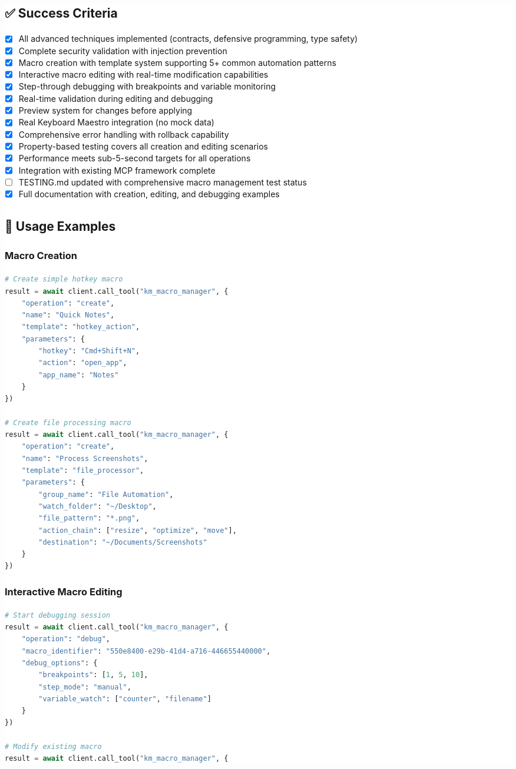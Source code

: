 ## ✅ Success Criteria
- [x] All advanced techniques implemented (contracts, defensive programming, type safety)
- [x] Complete security validation with injection prevention
- [x] Macro creation with template system supporting 5+ common automation patterns
- [x] Interactive macro editing with real-time modification capabilities
- [x] Step-through debugging with breakpoints and variable monitoring
- [x] Real-time validation during editing and debugging
- [x] Preview system for changes before applying
- [x] Real Keyboard Maestro integration (no mock data)
- [x] Comprehensive error handling with rollback capability
- [x] Property-based testing covers all creation and editing scenarios
- [x] Performance meets sub-5-second targets for all operations
- [x] Integration with existing MCP framework complete
- [ ] TESTING.md updated with comprehensive macro management test status
- [x] Full documentation with creation, editing, and debugging examples

## 🎨 Usage Examples

### Macro Creation
```python
# Create simple hotkey macro
result = await client.call_tool("km_macro_manager", {
    "operation": "create",
    "name": "Quick Notes",
    "template": "hotkey_action",
    "parameters": {
        "hotkey": "Cmd+Shift+N",
        "action": "open_app",
        "app_name": "Notes"
    }
})

# Create file processing macro
result = await client.call_tool("km_macro_manager", {
    "operation": "create",
    "name": "Process Screenshots",
    "template": "file_processor",
    "parameters": {
        "group_name": "File Automation",
        "watch_folder": "~/Desktop",
        "file_pattern": "*.png",
        "action_chain": ["resize", "optimize", "move"],
        "destination": "~/Documents/Screenshots"
    }
})
```

### Interactive Macro Editing
```python
# Start debugging session
result = await client.call_tool("km_macro_manager", {
    "operation": "debug",
    "macro_identifier": "550e8400-e29b-41d4-a716-446655440000",
    "debug_options": {
        "breakpoints": [1, 5, 10],
        "step_mode": "manual",
        "variable_watch": ["counter", "filename"]
    }
})

# Modify existing macro
result = await client.call_tool("km_macro_manager", {
```